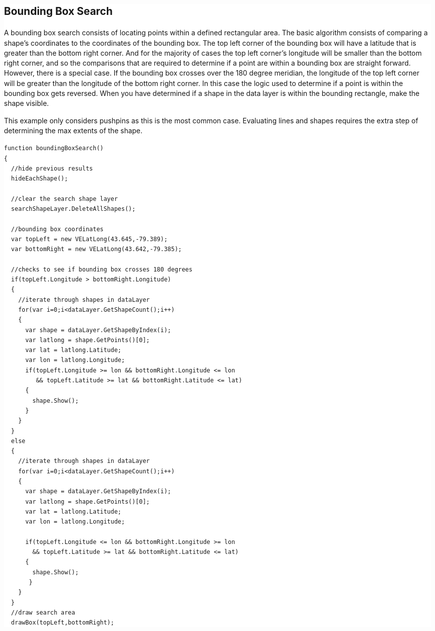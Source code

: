 ## Bounding Box Search  
 A bounding box search consists of locating points within a defined rectangular area. The basic algorithm consists of comparing a shape’s coordinates to the coordinates of the bounding box.  The top left corner of the bounding box will have a latitude that is greater than the bottom right corner. And for the majority of cases the top left corner’s longitude will be smaller than the bottom right corner, and so the comparisons that are required to determine if a point are within a bounding box are straight forward. However, there is a special case. If the bounding box crosses over the 180 degree meridian, the longitude of the top left corner will be greater than the longitude of the bottom right corner. In this case the logic used to determine if a point is within the bounding box gets reversed. When you have determined if a shape in the data layer is within the bounding rectangle, make the shape visible.  
  
 This example only considers pushpins as this is the most common case.  Evaluating lines and shapes requires the extra step of determining the max extents of the shape.  
  
```  
function boundingBoxSearch()  
{  
  //hide previous results  
  hideEachShape();  
  
  //clear the search shape layer  
  searchShapeLayer.DeleteAllShapes();  
  
  //bounding box coordinates  
  var topLeft = new VELatLong(43.645,-79.389);  
  var bottomRight = new VELatLong(43.642,-79.385);   
  
  //checks to see if bounding box crosses 180 degrees  
  if(topLeft.Longitude > bottomRight.Longitude)  
  {  
    //iterate through shapes in dataLayer  
    for(var i=0;i<dataLayer.GetShapeCount();i++)  
    {  
      var shape = dataLayer.GetShapeByIndex(i);  
      var latlong = shape.GetPoints()[0];  
      var lat = latlong.Latitude;  
      var lon = latlong.Longitude;  
      if(topLeft.Longitude >= lon && bottomRight.Longitude <= lon   
         && topLeft.Latitude >= lat && bottomRight.Latitude <= lat)  
      {  
        shape.Show();  
      }         
    }  
  }  
  else  
  {  
    //iterate through shapes in dataLayer  
    for(var i=0;i<dataLayer.GetShapeCount();i++)  
    {  
      var shape = dataLayer.GetShapeByIndex(i);  
      var latlong = shape.GetPoints()[0];  
      var lat = latlong.Latitude;  
      var lon = latlong.Longitude;  
  
      if(topLeft.Longitude <= lon && bottomRight.Longitude >= lon   
        && topLeft.Latitude >= lat && bottomRight.Latitude <= lat)  
      {  
        shape.Show();  
       }  
    }  
  }  
  //draw search area  
  drawBox(topLeft,bottomRight);  
```